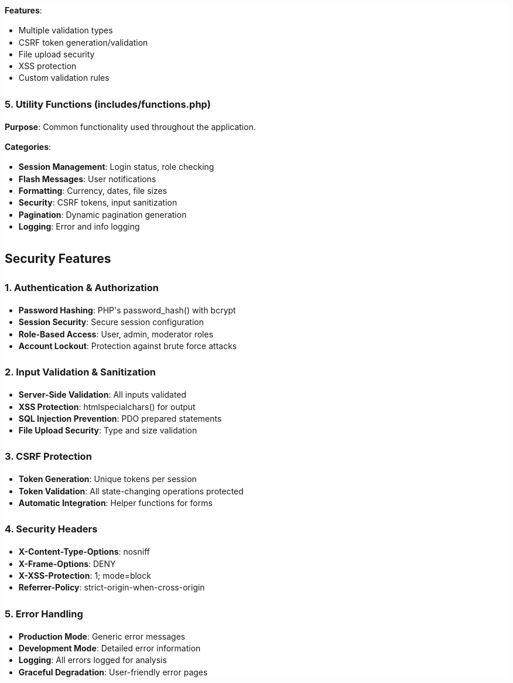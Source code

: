 **Features**:

- Multiple validation types
- CSRF token generation/validation
- File upload security
- XSS protection
- Custom validation rules

### 5. Utility Functions (includes/functions.php)

**Purpose**: Common functionality used throughout the application.

**Categories**:

- **Session Management**: Login status, role checking
- **Flash Messages**: User notifications
- **Formatting**: Currency, dates, file sizes
- **Security**: CSRF tokens, input sanitization
- **Pagination**: Dynamic pagination generation
- **Logging**: Error and info logging

## Security Features

### 1. Authentication & Authorization

- **Password Hashing**: PHP's password_hash() with bcrypt
- **Session Security**: Secure session configuration
- **Role-Based Access**: User, admin, moderator roles
- **Account Lockout**: Protection against brute force attacks

### 2. Input Validation & Sanitization

- **Server-Side Validation**: All inputs validated
- **XSS Protection**: htmlspecialchars() for output
- **SQL Injection Prevention**: PDO prepared statements
- **File Upload Security**: Type and size validation

### 3. CSRF Protection

- **Token Generation**: Unique tokens per session
- **Token Validation**: All state-changing operations protected
- **Automatic Integration**: Helper functions for forms

### 4. Security Headers

- **X-Content-Type-Options**: nosniff
- **X-Frame-Options**: DENY
- **X-XSS-Protection**: 1; mode=block
- **Referrer-Policy**: strict-origin-when-cross-origin

### 5. Error Handling

- **Production Mode**: Generic error messages
- **Development Mode**: Detailed error information
- **Logging**: All errors logged for analysis
- **Graceful Degradation**: User-friendly error pages
